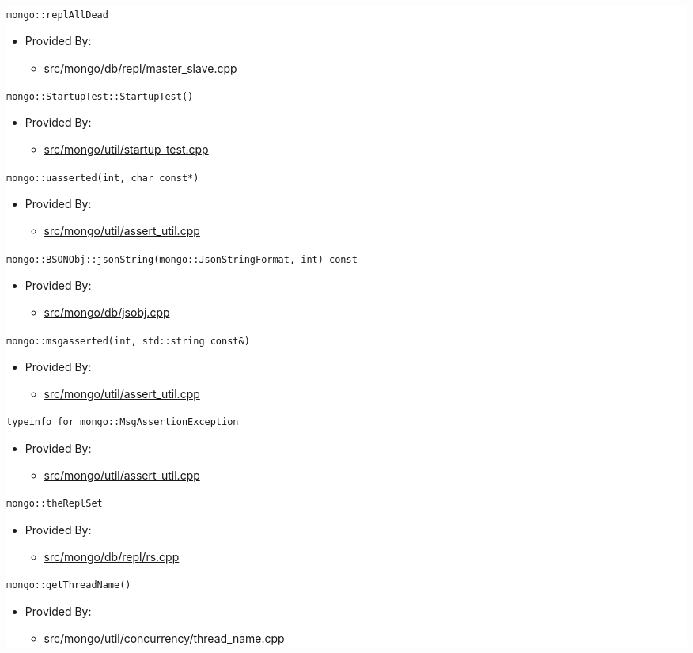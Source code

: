 <div></div>

    mongo::replAllDead

- Provided By:

    - [src/mongo/db/repl/master\_slave.cpp](../replication)

<div></div>

    mongo::StartupTest::StartupTest()

- Provided By:

    - [src/mongo/util/startup\_test.cpp](../utilities)

<div></div>

    mongo::uasserted(int, char const*)

- Provided By:

    - [src/mongo/util/assert\_util.cpp](../utilities)

<div></div>

    mongo::BSONObj::jsonString(mongo::JsonStringFormat, int) const

- Provided By:

    - [src/mongo/db/jsobj.cpp](../bson)

<div></div>

    mongo::msgasserted(int, std::string const&)

- Provided By:

    - [src/mongo/util/assert\_util.cpp](../utilities)

<div></div>

    typeinfo for mongo::MsgAssertionException

- Provided By:

    - [src/mongo/util/assert\_util.cpp](../utilities)

<div></div>

    mongo::theReplSet

- Provided By:

    - [src/mongo/db/repl/rs.cpp](../replication)

<div></div>

    mongo::getThreadName()

- Provided By:

    - [src/mongo/util/concurrency/thread\_name.cpp](../utilities)

<div></div>
